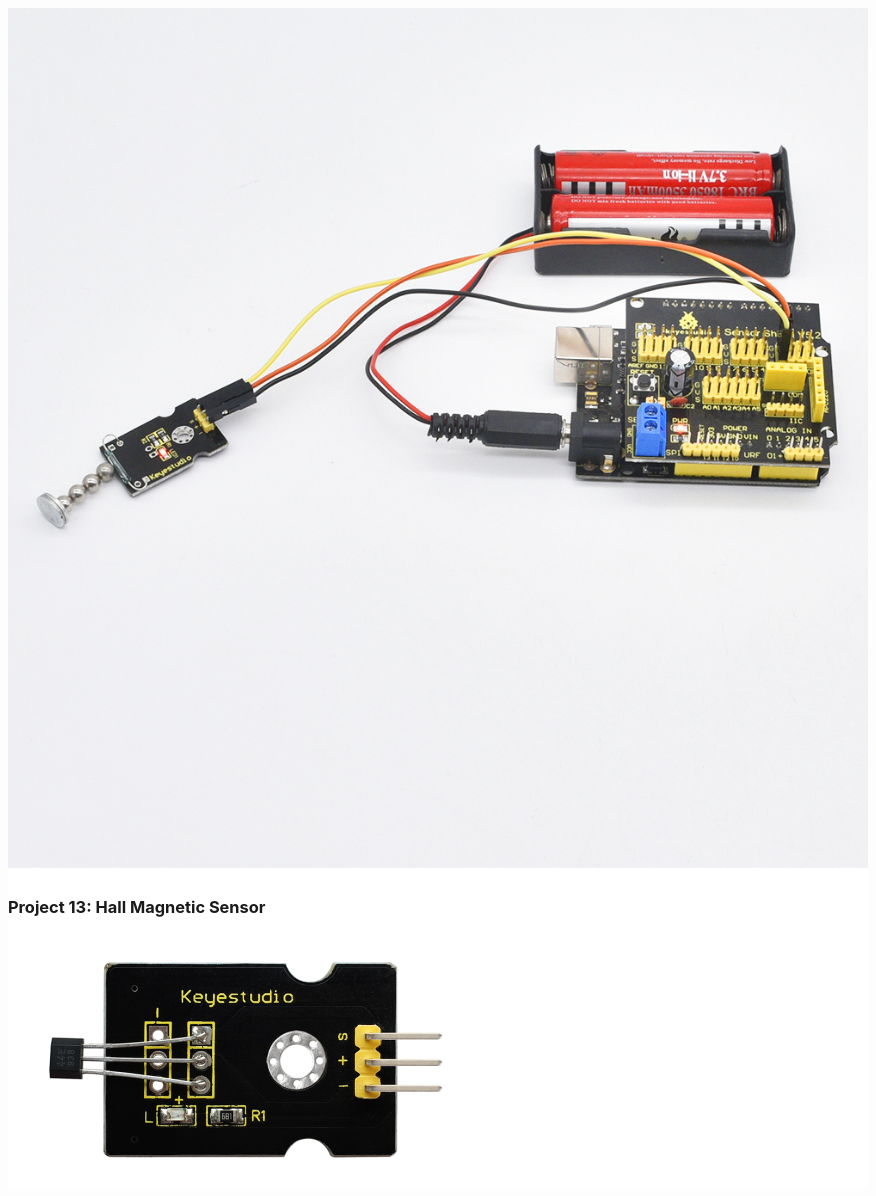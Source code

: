 ![](media/2e0ce4a75a8a99815c3c34cf3706fa0d.jpeg)

### Project 13: Hall Magnetic Sensor

![](media/c3d4d513b72ac04fad7e4f3015bfb1ed.png)
